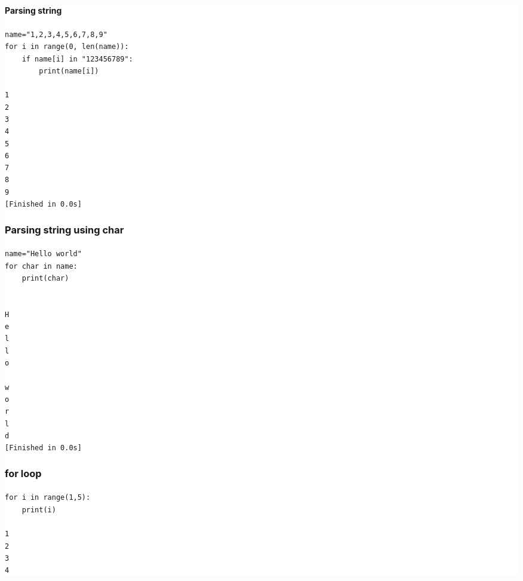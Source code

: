 #### Parsing string 
```
name="1,2,3,4,5,6,7,8,9"
for i in range(0, len(name)):
	if name[i] in "123456789":
		print(name[i])

1
2
3
4
5
6
7
8
9
[Finished in 0.0s]

```


### Parsing string using char
```
name="Hello world"
for char in name:
	print(char)


H
e
l
l
o
 
w
o
r
l
d
[Finished in 0.0s]
```

### for loop
```
for i in range(1,5):
	print(i)

1
2
3
4	

```
